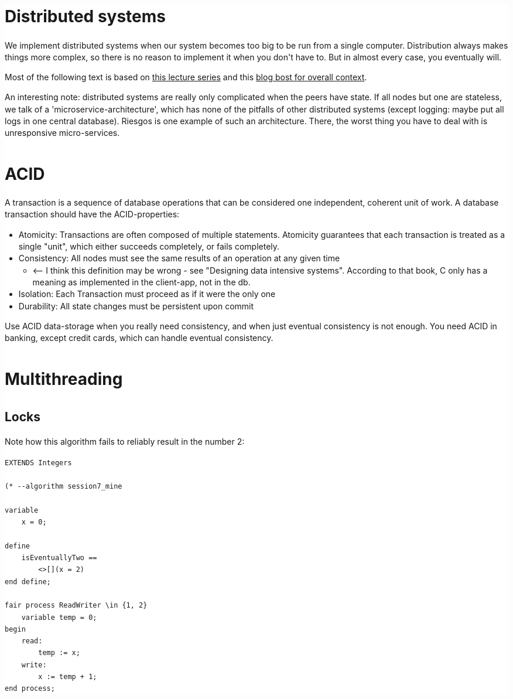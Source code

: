 # Distributed systems

We implement distributed systems when our system becomes too big to be run from a single computer.
Distribution always makes things more complex, so there is no reason to implement it when you don't have to.
But in almost every case, you eventually will.

Most of the following text is based on [this lecture series](https://disco.ethz.ch/courses/podc_allstars/lecture/chapter17.pdf) and this [blog bost for overall context](https://towardsdatascience.com/distributed-transactions-and-why-you-should-care-116b6da8d72).

An interesting note: distributed systems are really only complicated when the peers have state.
If all nodes but one are stateless, we talk of a 'microservice-architecture', which has none of the pitfalls of other distributed systems (except logging: maybe put all logs in one central database).
Riesgos is one example of such an architecture. There, the worst thing you have to deal with is unresponsive micro-services.

# ACID

A transaction is a sequence of database operations that can be considered one independent, coherent unit of work.
A database transaction should have the ACID-properties:

-   Atomicity: Transactions are often composed of multiple statements. Atomicity guarantees that each transaction is treated as a single "unit", which either succeeds completely, or fails completely.
-   Consistency: All nodes must see the same results of an operation at any given time
    -   <-- I think this definition may be wrong - see "Designing data intensive systems". According to that book, C only has a meaning as implemented in the client-app, not in the db.
-   Isolation: Each Transaction must proceed as if it were the only one
-   Durability: All state changes must be persistent upon commit

Use ACID data-storage when you really need consistency, and when just eventual consistency is not enough.
You need ACID in banking, except credit cards, which can handle eventual consistency.

# Multithreading

## Locks

Note how this algorithm fails to reliably result in the number 2:

```TLA+
EXTENDS Integers

(* --algorithm session7_mine

variable
    x = 0;

define
    isEventuallyTwo ==
        <>[](x = 2)
end define;

fair process ReadWriter \in {1, 2}
    variable temp = 0;
begin
    read:
        temp := x;
    write:
        x := temp + 1;
end process;

```
